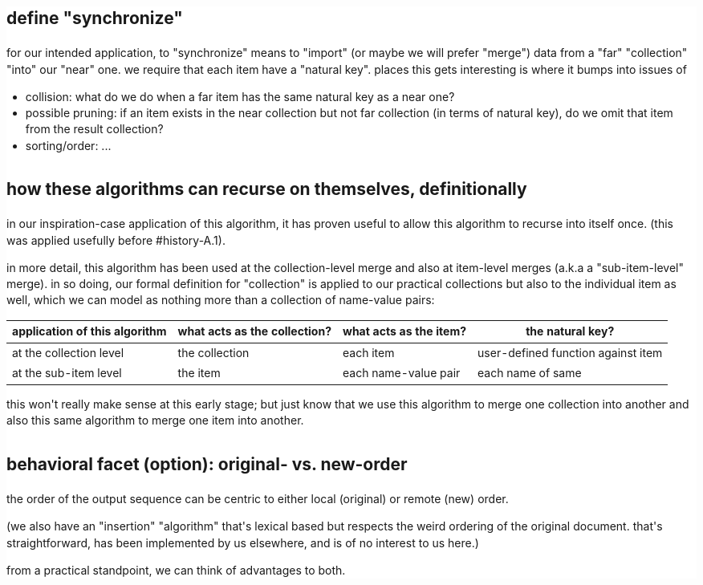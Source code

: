 


## define "synchronize"

for our intended application, to "synchronize" means to "import" (or maybe
we will prefer "merge") data from a "far" "collection" "into" our "near"
one. we require that each item have a "natural key". places this gets
interesting is where it bumps into issues of

  - collision: what do we do when a far item has the same natural key as a
    near one?
  - possible pruning: if an item exists in the near collection but not
    far collection (in terms of natural key), do we omit that item from
    the result collection?
  - sorting/order: ...




## how these algorithms can recurse on themselves, definitionally

in our inspiration-case application of this algorithm, it has proven useful
to allow this algorithm to recurse into itself once. (this was applied
usefully before #history-A.1).

in more detail, this algorithm has been used at the collection-level merge
and also at item-level merges (a.k.a a "sub-item-level" merge). in so doing,
our formal definition for "collection" is applied to our practical
collections but also to the individual item as well, which we can model as
nothing more than a collection of name-value pairs:

| application of this algorithm | what acts as the collection? | what acts as the item? | the natural key? |
|---|---|---|---|
| at the collection level | the collection | each item            | user-defined function against item |
| at the sub-item level   | the item       | each name-value pair | each name of same |

this won't really make sense at this early stage; but just know that we
use this algorithm to merge one collection into another and also this same
algorithm to merge one item into another.




## behavioral facet (option): original- vs. new-order

the order of the output sequence can be centric to either local (original)
or remote (new) order.

(we also have an "insertion" "algorithm" that's lexical based but respects
the weird ordering of the original document. that's straightforward, has
been implemented by us elsewhere, and is of no interest to us here.)

from a practical standpoint, we can think of advantages to both.
